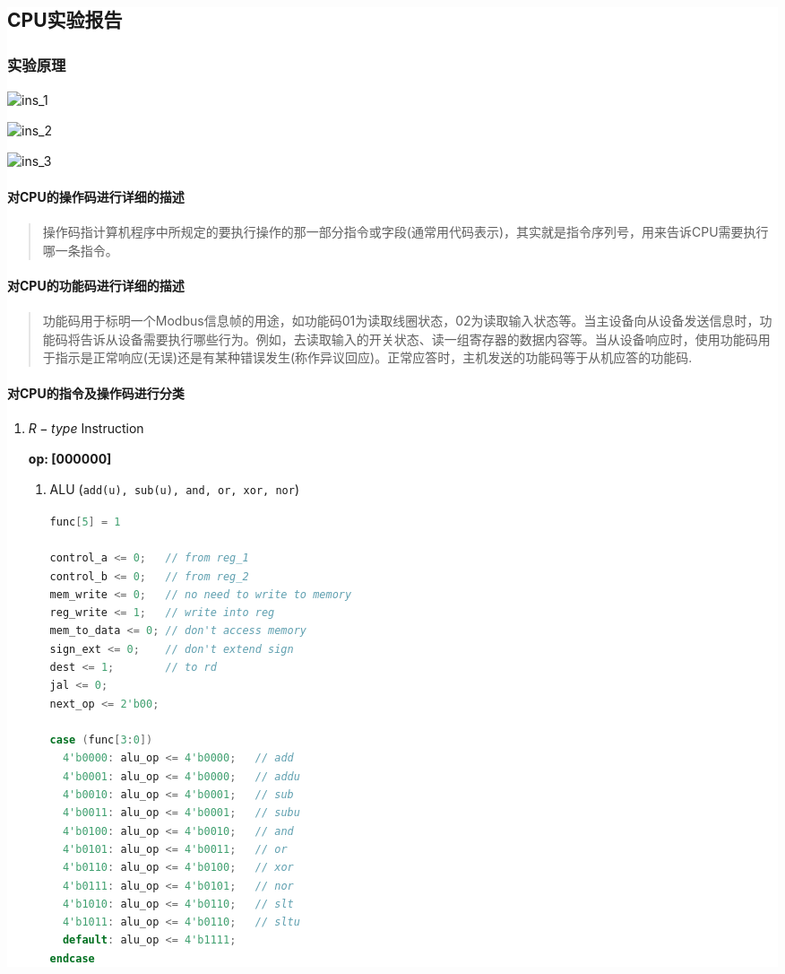 <div style="page-break-after: always;"></div>

## CPU实验报告

### 实验原理

![ins_1](/Users/sudo/Desktop/Courses/NCUT/Hardware/figure/ins_1.png)

![ins_2](/Users/sudo/Desktop/Courses/NCUT/Hardware/figure/ins_2.png)

![ins_3](/Users/sudo/Desktop/Courses/NCUT/Hardware/figure/ins_3.png)

#### 对CPU的操作码进行详细的描述

> 操作码指计算机程序中所规定的要执行操作的那一部分指令或字段(通常用代码表示)，其实就是指令序列号，用来告诉CPU需要执行哪一条指令。

#### 对CPU的功能码进行详细的描述

> 功能码用于标明一个Modbus信息帧的用途，如功能码01为读取线圈状态，02为读取输入状态等。当主设备向从设备发送信息时，功能码将告诉从设备需要执行哪些行为。例如，去读取输入的开关状态、读一组寄存器的数据内容等。当从设备响应时，使用功能码用于指示是正常响应(无误)还是有某种错误发生(称作异议回应)。正常应答时，主机发送的功能码等于从机应答的功能码.

#### 对CPU的指令及操作码进行分类

1. $R-type$ Instruction

    **op: [000000]**

    1. ALU (`add(u), sub(u), and, or, xor, nor`)

        ```verilog
        func[5] = 1
        
        control_a <= 0;   // from reg_1
        control_b <= 0;   // from reg_2
        mem_write <= 0;   // no need to write to memory
        reg_write <= 1;   // write into reg
        mem_to_data <= 0; // don't access memory
        sign_ext <= 0;    // don't extend sign
        dest <= 1;        // to rd
        jal <= 0;
        next_op <= 2'b00;
        
        case (func[3:0])
          4'b0000: alu_op <= 4'b0000;   // add
          4'b0001: alu_op <= 4'b0000;   // addu
          4'b0010: alu_op <= 4'b0001;   // sub
          4'b0011: alu_op <= 4'b0001;   // subu
          4'b0100: alu_op <= 4'b0010;   // and
          4'b0101: alu_op <= 4'b0011;   // or
          4'b0110: alu_op <= 4'b0100;   // xor
          4'b0111: alu_op <= 4'b0101;   // nor
          4'b1010: alu_op <= 4'b0110;   // slt
          4'b1011: alu_op <= 4'b0110;   // sltu
          default: alu_op <= 4'b1111;
        endcase
        ```

